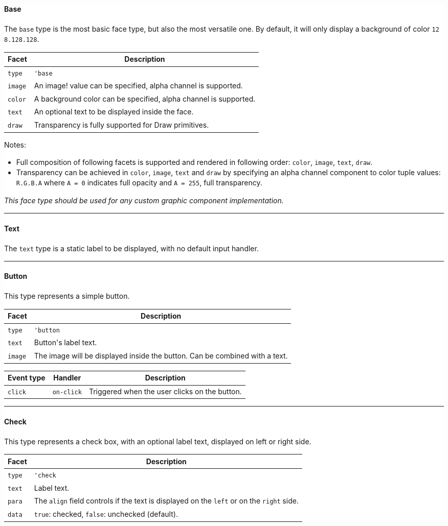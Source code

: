 #### Base

The `base` type is the most basic face type, but also the most versatile one. By default, it will only display a background of color `128.128.128`.

Facet | Description
----- | -----------
`type`	| `'base`
`image`	| An image! value can be specified, alpha channel is supported.
`color`	| A background color can be specified, alpha channel is supported.
`text`  | An optional text to be displayed inside the face.
`draw`	| Transparency is fully supported for Draw primitives.

Notes:
* Full composition of following facets is supported and rendered in following order: `color`, `image`, `text`, `draw`.
* Transparency can be achieved in `color`, `image`, `text` and `draw` by specifying an alpha channel component to color tuple values: `R.G.B.A` where `A = 0` indicates full opacity and `A = 255`, full transparency.

*This face type should be used for any custom graphic component implementation.*

***

#### Text

The `text` type is a static label to be displayed, with no default input handler.

***

#### Button

This type represents a simple button.

Facet | Description
----- | -----------
`type`	| `'button`
`text`	| Button's label text.
`image`	| The image will be displayed inside the button. Can be combined with a text.

Event type | Handler | Description
---------- | ------- | -----------
`click`	| `on-click` | Triggered when the user clicks on the button.

***

#### Check

This type represents a check box, with an optional label text, displayed on left or right side.

Facet | Description
----- | -----------
`type`	| `'check`
`text`	| Label text.
`para`	| The `align` field controls if the text is displayed on the `left` or on the `right` side.
`data`	| `true`: checked, `false`: unchecked (default).
